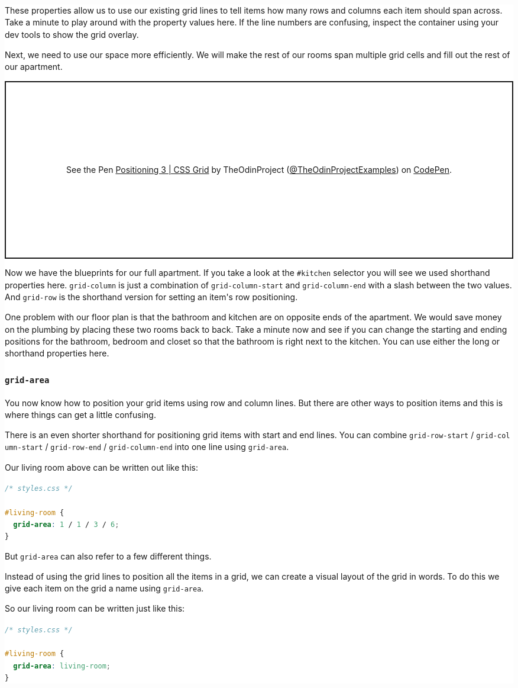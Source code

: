 These properties allow us to use our existing grid lines to tell items how many rows and columns each item should span across. Take a minute to play around with the property values here. If the line numbers are confusing, inspect the container using your dev tools to show the grid overlay.

Next, we need to use our space more efficiently. We will make the rest of our rooms span multiple grid cells and fill out the rest of our apartment. 

<p class="codepen" data-height="300" data-theme-id="dark" data-default-tab="css,result" data-slug-hash="jOGEbrX" data-editable="true" data-user="TheOdinProjectExamples" style="height: 300px; box-sizing: border-box; display: flex; align-items: center; justify-content: center; border: 2px solid; margin: 1em 0; padding: 1em;">
  <span>See the Pen <a href="https://codepen.io/TheOdinProjectExamples/pen/jOGEbrX">
  Positioning 3 | CSS Grid</a> by TheOdinProject (<a href="https://codepen.io/TheOdinProjectExamples">@TheOdinProjectExamples</a>)
  on <a href="https://codepen.io">CodePen</a>.</span>
</p>
<script async src="https://cpwebassets.codepen.io/assets/embed/ei.js"></script>

Now we have the blueprints for our full apartment. If you take a look at the `#kitchen` selector you will see we used shorthand properties here. `grid-column` is just a combination of `grid-column-start` and `grid-column-end` with a slash between the two values. And `grid-row` is the shorthand version for setting an item's row positioning.

One problem with our floor plan is that the bathroom and kitchen are on opposite ends of the apartment. We would save money on the plumbing by placing these two rooms back to back. Take a minute now and see if you can change the starting and ending positions for the bathroom, bedroom and closet so that the bathroom is right next to the kitchen. You can use either the long or shorthand properties here.

### `grid-area`

You now know how to position your grid items using row and column lines. But there are other ways to position items and this is where things can get a little confusing. 

There is an even shorter shorthand for positioning grid items with start and end lines. You can combine `grid-row-start` / `grid-column-start` / `grid-row-end` / `grid-column-end` into one line using `grid-area`.

Our living room above can be written out like this:

~~~css
/* styles.css */

#living-room {
  grid-area: 1 / 1 / 3 / 6;
}
~~~

But `grid-area` can also refer to a few different things. 

Instead of using the grid lines to position all the items in a grid, we can create a visual layout of the grid in words. To do this we give each item on the grid a name using `grid-area`.

So our living room can be written just like this:

~~~css
/* styles.css */

#living-room {
  grid-area: living-room;
}
~~~
